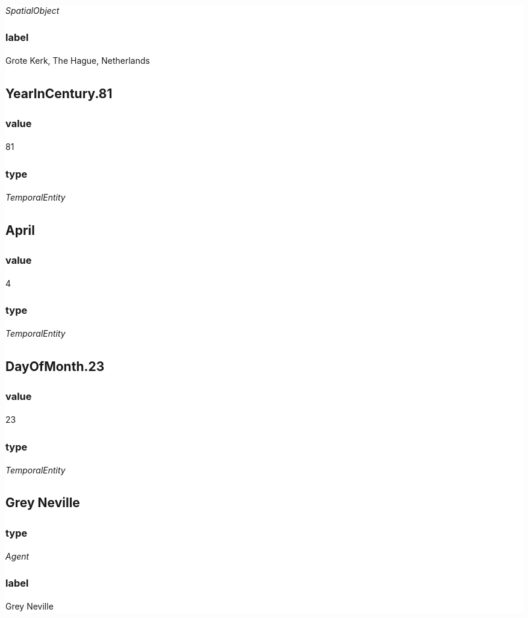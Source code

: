 
*SpatialObject*

### label


Grote Kerk, The Hague, Netherlands

## YearInCentury.81

### value


81

### type


*TemporalEntity*

## April

### value


4

### type


*TemporalEntity*

## DayOfMonth.23

### value


23

### type


*TemporalEntity*

## Grey Neville

### type


*Agent*

### label


Grey Neville
